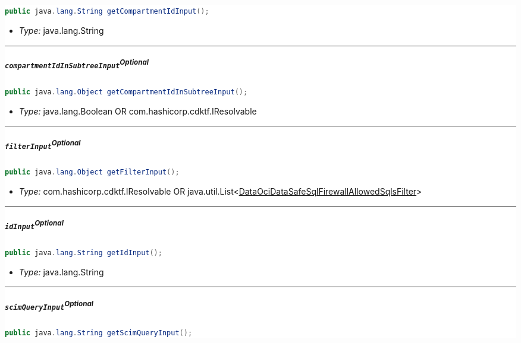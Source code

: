```java
public java.lang.String getCompartmentIdInput();
```

- *Type:* java.lang.String

---

##### `compartmentIdInSubtreeInput`<sup>Optional</sup> <a name="compartmentIdInSubtreeInput" id="rhizo-co-terraform-provider-oci.dataOciDataSafeSqlFirewallAllowedSqls.DataOciDataSafeSqlFirewallAllowedSqls.property.compartmentIdInSubtreeInput"></a>

```java
public java.lang.Object getCompartmentIdInSubtreeInput();
```

- *Type:* java.lang.Boolean OR com.hashicorp.cdktf.IResolvable

---

##### `filterInput`<sup>Optional</sup> <a name="filterInput" id="rhizo-co-terraform-provider-oci.dataOciDataSafeSqlFirewallAllowedSqls.DataOciDataSafeSqlFirewallAllowedSqls.property.filterInput"></a>

```java
public java.lang.Object getFilterInput();
```

- *Type:* com.hashicorp.cdktf.IResolvable OR java.util.List<<a href="#rhizo-co-terraform-provider-oci.dataOciDataSafeSqlFirewallAllowedSqls.DataOciDataSafeSqlFirewallAllowedSqlsFilter">DataOciDataSafeSqlFirewallAllowedSqlsFilter</a>>

---

##### `idInput`<sup>Optional</sup> <a name="idInput" id="rhizo-co-terraform-provider-oci.dataOciDataSafeSqlFirewallAllowedSqls.DataOciDataSafeSqlFirewallAllowedSqls.property.idInput"></a>

```java
public java.lang.String getIdInput();
```

- *Type:* java.lang.String

---

##### `scimQueryInput`<sup>Optional</sup> <a name="scimQueryInput" id="rhizo-co-terraform-provider-oci.dataOciDataSafeSqlFirewallAllowedSqls.DataOciDataSafeSqlFirewallAllowedSqls.property.scimQueryInput"></a>

```java
public java.lang.String getScimQueryInput();
```

